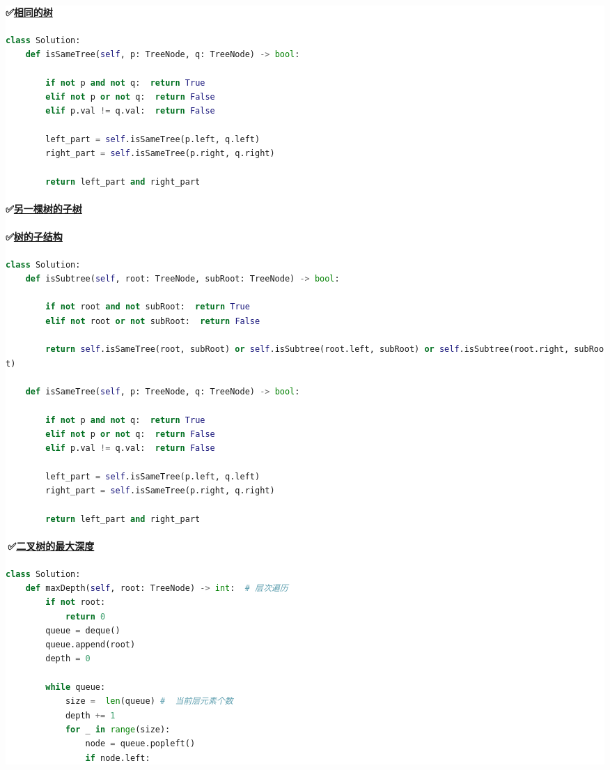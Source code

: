 

#### ✅[相同的树](https://leetcode.cn/problems/same-tree/)

```python
class Solution:
    def isSameTree(self, p: TreeNode, q: TreeNode) -> bool:

        if not p and not q:  return True
        elif not p or not q:  return False
        elif p.val != q.val:  return False

        left_part = self.isSameTree(p.left, q.left)
        right_part = self.isSameTree(p.right, q.right)

        return left_part and right_part
```



#### ✅[另一棵树的子树](https://leetcode.cn/problems/subtree-of-another-tree/)

#### ✅[树的子结构](https://leetcode-cn.com/problems/shu-de-zi-jie-gou-lcof/)

```python
class Solution:
    def isSubtree(self, root: TreeNode, subRoot: TreeNode) -> bool:

        if not root and not subRoot:  return True
        elif not root or not subRoot:  return False

        return self.isSameTree(root, subRoot) or self.isSubtree(root.left, subRoot) or self.isSubtree(root.right, subRoot)

    def isSameTree(self, p: TreeNode, q: TreeNode) -> bool:

        if not p and not q:  return True
        elif not p or not q:  return False
        elif p.val != q.val:  return False

        left_part = self.isSameTree(p.left, q.left)
        right_part = self.isSameTree(p.right, q.right)

        return left_part and right_part
```



####  ✅[二叉树的最大深度](https://leetcode-cn.com/problems/maximum-depth-of-binary-tree/)

```Python
class Solution:
    def maxDepth(self, root: TreeNode) -> int:  # 层次遍历
        if not root:
            return 0
        queue = deque()
        queue.append(root)
        depth = 0

        while queue:
            size =  len(queue) #  当前层元素个数
            depth += 1
            for _ in range(size):
                node = queue.popleft()
                if node.left:
```